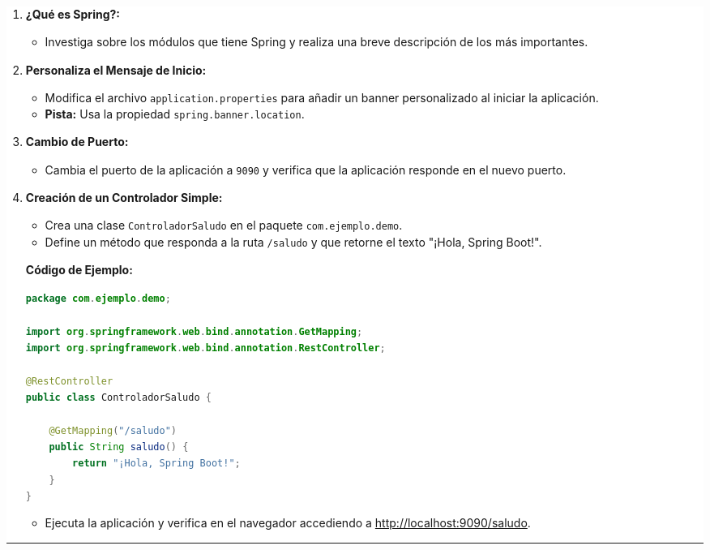 1. **¿Qué es Spring?:**
    - Investiga sobre los módulos que tiene Spring y realiza una breve descripción de los más importantes.

2. **Personaliza el Mensaje de Inicio:**

   - Modifica el archivo `application.properties` para añadir un banner personalizado al iniciar la aplicación.
   - **Pista:** Usa la propiedad `spring.banner.location`.

3. **Cambio de Puerto:**

   - Cambia el puerto de la aplicación a `9090` y verifica que la aplicación responde en el nuevo puerto.

4. **Creación de un Controlador Simple:**

   - Crea una clase `ControladorSaludo` en el paquete `com.ejemplo.demo`.
   - Define un método que responda a la ruta `/saludo` y que retorne el texto "¡Hola, Spring Boot!".

   **Código de Ejemplo:**

   ```java
   package com.ejemplo.demo;

   import org.springframework.web.bind.annotation.GetMapping;
   import org.springframework.web.bind.annotation.RestController;

   @RestController
   public class ControladorSaludo {

       @GetMapping("/saludo")
       public String saludo() {
           return "¡Hola, Spring Boot!";
       }
   }
   ```

   - Ejecuta la aplicación y verifica en el navegador accediendo a [http://localhost:9090/saludo](http://localhost:9090/saludo).

---
